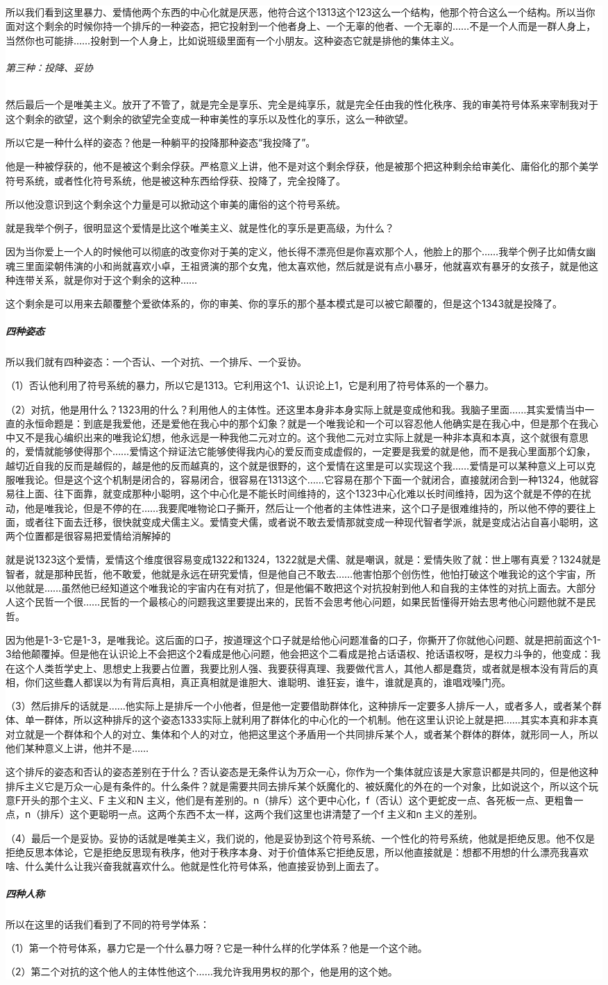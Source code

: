 所以我们看到这里暴力、爱情他两个东西的中心化就是厌恶，他符合这个1313这个123这么一个结构，他那个符合这么一个结构。所以当你面对这个剩余的时候你持一个排斥的一种姿态，把它投射到一个他者身上、一个无辜的他者、一个无辜的……不是一个人而是一群人身上，当然你也可能排……投射到一个人身上，比如说班级里面有一个小朋友。这种姿态它就是排他的集体主义。

###### 第三种：投降、妥协

然后最后一个是唯美主义。放开了不管了，就是完全是享乐、完全是纯享乐，就是完全任由我的性化秩序、我的审美符号体系来宰制我对于这个剩余的欲望，这个剩余的欲望完全变成一种审美性的享乐以及性化的享乐，这么一种欲望。

所以它是一种什么样的姿态？他是一种躺平的投降那种姿态“我投降了”。

他是一种被俘获的，他不是被这个剩余俘获。严格意义上讲，他不是对这个剩余俘获，他是被那个把这种剩余给审美化、庸俗化的那个美学符号系统，或者性化符号系统，他是被这种东西给俘获、投降了，完全投降了。

所以他没意识到这个剩余这个力量是可以掀动这个审美的庸俗的这个符号系统。

就是我举个例子，很明显这个爱情是比这个唯美主义、就是性化的享乐是更高级，为什么？

因为当你爱上一个人的时候他可以彻底的改变你对于美的定义，他长得不漂亮但是你喜欢那个人，他脸上的那个……我举个例子比如倩女幽魂三里面梁朝伟演的小和尚就喜欢小卓，王祖贤演的那个女鬼，他太喜欢他，然后就是说有点小暴牙，他就喜欢有暴牙的女孩子，就是他这种连带关系，就是你对于这个剩余的这种……

这个剩余是可以用来去颠覆整个爱欲体系的，你的审美、你的享乐的那个基本模式是可以被它颠覆的，但是这个1343就是投降了。

##### 四种姿态

所以我们就有四种姿态：一个否认、一个对抗、一个排斥、一个妥协。

（1）否认他利用了符号系统的暴力，所以它是1313。它利用这个1、认识论上1，它是利用了符号体系的一个暴力。

（2）对抗，他是用什么？1323用的什么？利用他人的主体性。还这里本身非本身实际上就是变成他和我。我脑子里面……其实爱情当中一直的永恒命题是：到底是我爱他，还是爱他在我心中的那个幻象？就是一个唯我论和一个可以容忍他人他确实是在我心中，但是那个在我心中又不是我心编织出来的唯我论幻想，他永远是一种我他二元对立的。这个我他二元对立实际上就是一种非本真和本真，这个就很有意思的，爱情就能够使得那个……爱情这个辩证法它能够使得我内心的爱反而变成虚假的，一定要是我爱的就是他，而不是我心里面那个幻象，越切近自我的反而是越假的，越是他的反而越真的，这个就是很野的，这个爱情在这里是可以实现这个我……爱情是可以某种意义上可以克服唯我论。但是这个这个机制是闭合的，容易闭合，很容易在1313这个……它容易在那个下面一个就闭合，直接就闭合到一种1324，他就容易往上面、往下面靠，就变成那种小聪明，这个中心化是不能长时间维持的，这个1323中心化难以长时间维持，因为这个就是不停的在扰动，他是唯我论，但是不停的在……我要爬唯物论口子撕开，然后让一个他者的主体性进来，这个口子是很难维持的，所以他不停的要往上面，或者往下面去迁移，很快就变成犬儒主义。爱情变犬儒，或者说不敢去爱情那就变成一种现代智者学派，就是变成沾沾自喜小聪明，这两个位置都是很容易把爱情给消解掉的

就是说1323这个爱情，爱情这个维度很容易变成1322和1324，1322就是犬儒、就是嘲讽，就是：爱情失败了就：世上哪有真爱？1324就是智者，就是那种民哲，他不敢爱，他就是永远在研究爱情，但是他自己不敢去……他害怕那个创伤性，他怕打破这个唯我论的这个宇宙，所以他就是……虽然他已经知道这个唯我论的宇宙内在有对抗了，但是他偏不敢把这个对抗投射到他人和自我的主体性的对抗上面去。大部分人这个民哲一个很……民哲的一个最核心的问题我这里要提出来的，民哲不会思考他心问题，如果民哲懂得开始去思考他心问题他就不是民哲。

因为他是1-3-它是1-3，是唯我论。这后面的口子，按道理这个口子就是给他心问题准备的口子，你撕开了你就他心问题、就是把前面这个1-3给他颠覆掉。但是他在认识论上不会把这个2看成是他心问题，他会把这个二看成是抢占话语权、抢话语权呀，是权力斗争的，他变成：我在这个人类哲学史上、思想史上我要占位置，我要比别人强、我要获得真理、我要做代言人，其他人都是蠢货，或者就是根本没有背后的真相，你们这些蠢人都误以为有背后真相，真正真相就是谁胆大、谁聪明、谁狂妄，谁牛，谁就是真的，谁唱戏嗓门亮。

（3）然后排斥的话就是……他实际上是排斥一个小他者，但是他一定要借助群体化，这种排斥一定要多人排斥一人，或者多人，或者某个群体、单一群体，所以这种排斥的这个姿态1333实际上就利用了群体化的中心化的一个机制。他在这里认识论上就是把……其实本真和非本真对立就是一个群体和个人的对立、集体和个人的对立，他把这里这个矛盾用一个共同排斥某个人，或者某个群体的群体，就形同一人，所以他们某种意义上讲，他并不是……

这个排斥的姿态和否认的姿态差别在于什么？否认姿态是无条件认为万众一心，你作为一个集体就应该是大家意识都是共同的，但是他这种排斥主义它是万众一心是有条件的。什么条件？就是需要共同去排斥某个妖魔化的、被妖魔化的外在的一个对象，比如说这个，所以这个玩意F开头的那个主义、F 主义和N 主义，他们是有差别的。n（排斥）这个更中心化，f（否认）这个更蛇皮一点、各死板一点、更粗鲁一点，n（排斥）这个更聪明一点。这两个东西不太一样，这两个我们这里也讲清楚了一个f 主义和n 主义的差别。

（4）最后一个是妥协。妥协的话就是唯美主义，我们说的，他是妥协到这个符号系统、一个性化的符号系统，他就是拒绝反思。他不仅是拒绝反思本体论，它是拒绝反思现有秩序，他对于秩序本身、对于价值体系它拒绝反思，所以他直接就是：想都不用想的什么漂亮我喜欢啥、什么美什么让我兴奋我就喜欢什么。他就是性化符号体系，他直接妥协到上面去了。

##### 四种人称

所以在这里的话我们看到了不同的符号学体系：

（1）第一个符号体系，暴力它是一个什么暴力呀？它是一种什么样的化学体系？他是一个这个祂。

（2）第二个对抗的这个他人的主体性他这个……我允许我用男权的那个，他是用的这个她。
